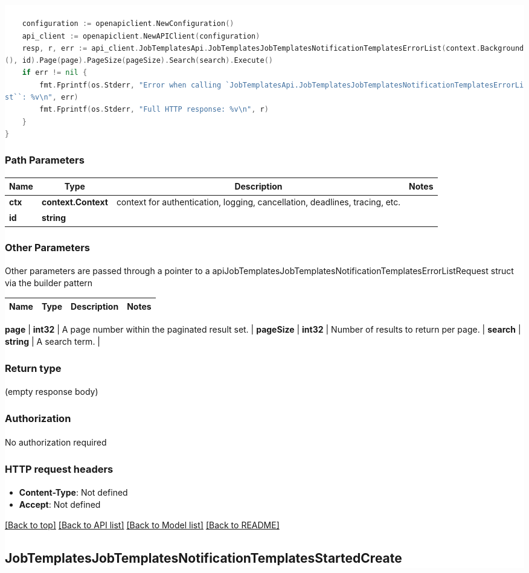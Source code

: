 ```go

    configuration := openapiclient.NewConfiguration()
    api_client := openapiclient.NewAPIClient(configuration)
    resp, r, err := api_client.JobTemplatesApi.JobTemplatesJobTemplatesNotificationTemplatesErrorList(context.Background(), id).Page(page).PageSize(pageSize).Search(search).Execute()
    if err != nil {
        fmt.Fprintf(os.Stderr, "Error when calling `JobTemplatesApi.JobTemplatesJobTemplatesNotificationTemplatesErrorList``: %v\n", err)
        fmt.Fprintf(os.Stderr, "Full HTTP response: %v\n", r)
    }
}
```

### Path Parameters


Name | Type | Description  | Notes
------------- | ------------- | ------------- | -------------
**ctx** | **context.Context** | context for authentication, logging, cancellation, deadlines, tracing, etc.
**id** | **string** |  | 

### Other Parameters

Other parameters are passed through a pointer to a apiJobTemplatesJobTemplatesNotificationTemplatesErrorListRequest struct via the builder pattern


Name | Type | Description  | Notes
------------- | ------------- | ------------- | -------------

 **page** | **int32** | A page number within the paginated result set. | 
 **pageSize** | **int32** | Number of results to return per page. | 
 **search** | **string** | A search term. | 

### Return type

 (empty response body)

### Authorization

No authorization required

### HTTP request headers

- **Content-Type**: Not defined
- **Accept**: Not defined

[[Back to top]](#) [[Back to API list]](../README.md#documentation-for-api-endpoints)
[[Back to Model list]](../README.md#documentation-for-models)
[[Back to README]](../README.md)


## JobTemplatesJobTemplatesNotificationTemplatesStartedCreate
